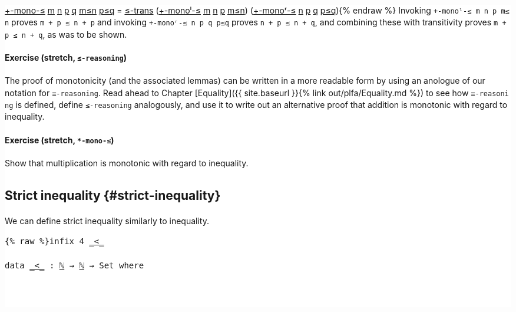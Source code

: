 <a id="16705" href="{% endraw %}{{ site.baseurl }}{% link out/plfa/Relations.md %}{% raw %}#16622" class="Function">+-mono-≤</a> <a id="16714" href="{% endraw %}{{ site.baseurl }}{% link out/plfa/Relations.md %}{% raw %}#16714" class="Bound">m</a> <a id="16716" href="{% endraw %}{{ site.baseurl }}{% link out/plfa/Relations.md %}{% raw %}#16716" class="Bound">n</a> <a id="16718" href="{% endraw %}{{ site.baseurl }}{% link out/plfa/Relations.md %}{% raw %}#16718" class="Bound">p</a> <a id="16720" href="{% endraw %}{{ site.baseurl }}{% link out/plfa/Relations.md %}{% raw %}#16720" class="Bound">q</a> <a id="16722" href="{% endraw %}{{ site.baseurl }}{% link out/plfa/Relations.md %}{% raw %}#16722" class="Bound">m≤n</a> <a id="16726" href="{% endraw %}{{ site.baseurl }}{% link out/plfa/Relations.md %}{% raw %}#16726" class="Bound">p≤q</a>  <a id="16731" class="Symbol">=</a>  <a id="16734" href="{% endraw %}{{ site.baseurl }}{% link out/plfa/Relations.md %}{% raw %}#7303" class="Function">≤-trans</a> <a id="16742" class="Symbol">(</a><a id="16743" href="{% endraw %}{{ site.baseurl }}{% link out/plfa/Relations.md %}{% raw %}#16264" class="Function">+-monoˡ-≤</a> <a id="16753" href="{% endraw %}{{ site.baseurl }}{% link out/plfa/Relations.md %}{% raw %}#16714" class="Bound">m</a> <a id="16755" href="{% endraw %}{{ site.baseurl }}{% link out/plfa/Relations.md %}{% raw %}#16716" class="Bound">n</a> <a id="16757" href="{% endraw %}{{ site.baseurl }}{% link out/plfa/Relations.md %}{% raw %}#16718" class="Bound">p</a> <a id="16759" href="{% endraw %}{{ site.baseurl }}{% link out/plfa/Relations.md %}{% raw %}#16722" class="Bound">m≤n</a><a id="16762" class="Symbol">)</a> <a id="16764" class="Symbol">(</a><a id="16765" href="{% endraw %}{{ site.baseurl }}{% link out/plfa/Relations.md %}{% raw %}#15448" class="Function">+-monoʳ-≤</a> <a id="16775" href="{% endraw %}{{ site.baseurl }}{% link out/plfa/Relations.md %}{% raw %}#16716" class="Bound">n</a> <a id="16777" href="{% endraw %}{{ site.baseurl }}{% link out/plfa/Relations.md %}{% raw %}#16718" class="Bound">p</a> <a id="16779" href="{% endraw %}{{ site.baseurl }}{% link out/plfa/Relations.md %}{% raw %}#16720" class="Bound">q</a> <a id="16781" href="{% endraw %}{{ site.baseurl }}{% link out/plfa/Relations.md %}{% raw %}#16726" class="Bound">p≤q</a><a id="16784" class="Symbol">)</a>{% endraw %}</pre>
Invoking `+-monoˡ-≤ m n p m≤n` proves `m + p ≤ n + p` and invoking
`+-monoʳ-≤ n p q p≤q` proves `n + p ≤ n + q`, and combining these with
transitivity proves `m + p ≤ n + q`, as was to be shown.

#### Exercise (stretch, `≤-reasoning`)

The proof of monotonicity (and the associated lemmas) can be written
in a more readable form by using an anologue of our notation for
`≡-reasoning`.  Read ahead to
Chapter [Equality]({{ site.baseurl }}{% link out/plfa/Equality.md %})
to see how `≡-reasoning` is defined, define `≤-reasoning` analogously,
and use it to write out an alternative proof that addition is
monotonic with regard to inequality.

#### Exercise (stretch, `*-mono-≤`)

Show that multiplication is monotonic with regard to inequality.


## Strict inequality {#strict-inequality}

We can define strict inequality similarly to inequality.
<pre class="Agda">{% raw %}<a id="17655" class="Keyword">infix</a> <a id="17661" class="Number">4</a> <a id="17663" href="{% endraw %}{{ site.baseurl }}{% link out/plfa/Relations.md %}{% raw %}#17673" class="Datatype Operator">_&lt;_</a>

<a id="17668" class="Keyword">data</a> <a id="_&lt;_"></a><a id="17673" href="{% endraw %}{{ site.baseurl }}{% link out/plfa/Relations.md %}{% raw %}#17673" class="Datatype Operator">_&lt;_</a> <a id="17677" class="Symbol">:</a> <a id="17679" href="https://agda.github.io/agda-stdlib/Agda.Builtin.Nat.html#97" class="Datatype">ℕ</a> <a id="17681" class="Symbol">→</a> <a id="17683" href="https://agda.github.io/agda-stdlib/Agda.Builtin.Nat.html#97" class="Datatype">ℕ</a> <a id="17685" class="Symbol">→</a> <a id="17687" class="PrimitiveType">Set</a> <a id="17691" class="Keyword">where</a>
